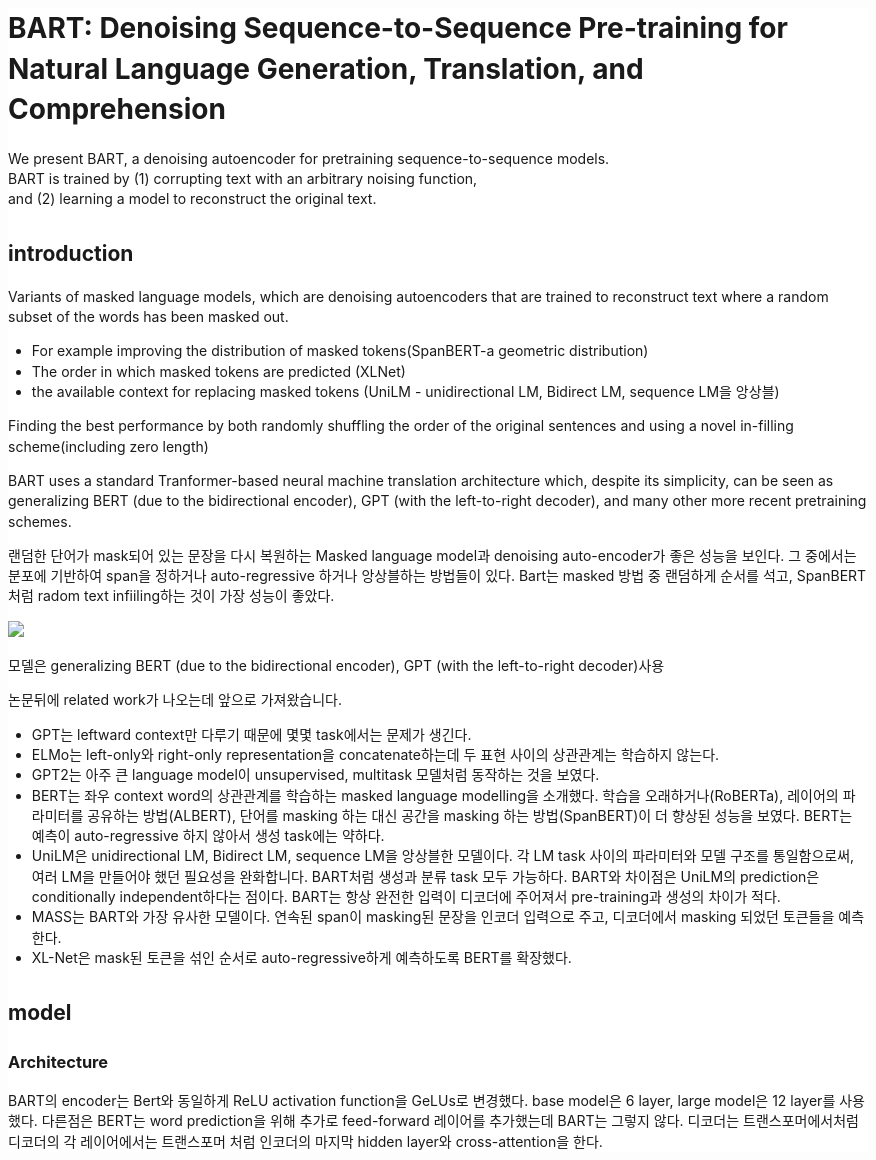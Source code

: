 # BART: Denoising Sequence-to-Sequence Pre-training for Natural Language Generation, Translation, and Comprehension





We present BART, a denoising autoencoder for pretraining sequence-to-sequence models.  
BART is trained by (1) corrupting text with an arbitrary noising function,   
and (2) learning a model to reconstruct the original text.

## introduction
Variants of masked language models, which are denoising autoencoders that are trained to reconstruct text where a random subset of the words has been masked out.

- For example improving the distribution of masked tokens(SpanBERT-a geometric distribution)
- The order in which masked tokens are predicted (XLNet)
- the available context for replacing masked tokens (UniLM - unidirectional LM, Bidirect LM, sequence LM을 앙상블)

Finding the best performance by both randomly shuffling the order of the original sentences and using a novel in-filling scheme(including zero length)

BART uses a standard Tranformer-based neural machine translation architecture which, despite its simplicity, can be seen as generalizing BERT (due to the bidirectional encoder), GPT (with the left-to-right decoder), and many other more recent pretraining schemes.

랜덤한 단어가 mask되어 있는 문장을 다시 복원하는 Masked language model과 denoising auto-encoder가 좋은 성능을 보인다. 그 중에서는 분포에 기반하여 span을 정하거나 auto-regressive 하거나 앙상블하는 방법들이 있다. 
Bart는 masked 방법 중 랜덤하게 순서를 석고, SpanBERT 처럼 radom text infiiling하는 것이 가장 성능이 좋았다.

<img src="https://github.com/indexxlim/indexxlim.github.io/blob/main/diary.py/machine_learning/paper/images/bart/1_bart.png?raw=true" itemprop="image" width="80%">

모델은 generalizing BERT (due to the bidirectional encoder), GPT (with the left-to-right decoder)사용

논문뒤에 related work가 나오는데 앞으로 가져왔습니다.
- GPT는 leftward context만 다루기 때문에 몇몇 task에서는 문제가 생긴다.
- ELMo는 left-only와 right-only representation을 concatenate하는데 두 표현 사이의 상관관계는 학습하지 않는다.
- GPT2는 아주 큰 language model이 unsupervised, multitask 모델처럼 동작하는 것을 보였다.
- BERT는 좌우 context word의 상관관계를 학습하는 masked language modelling을 소개했다. 학습을 오래하거나(RoBERTa), 레이어의 파라미터를 공유하는 방법(ALBERT), 단어를 masking 하는 대신 공간을 masking 하는 방법(SpanBERT)이 더 향상된 성능을 보였다. BERT는 예측이 auto-regressive 하지 않아서 생성 task에는 약하다.
- UniLM은 unidirectional LM, Bidirect LM, sequence LM을 앙상블한 모델이다. 각 LM task 사이의 파라미터와 모델 구조를 통일함으로써, 여러 LM을 만들어야 했던 필요성을 완화합니다. BART처럼 생성과 분류 task 모두 가능하다. BART와 차이점은 UniLM의 prediction은 conditionally independent하다는 점이다. BART는 항상 완전한 입력이 디코더에 주어져서 pre-training과 생성의 차이가 적다.
- MASS는 BART와 가장 유사한 모델이다. 연속된 span이 masking된 문장을 인코더 입력으로 주고, 디코더에서 masking 되었던 토큰들을 예측한다.
- XL-Net은 mask된 토큰을 섞인 순서로 auto-regressive하게 예측하도록 BERT를 확장했다.


## model

### Architecture
BART의 encoder는 Bert와 동일하게 ReLU activation function을 GeLUs로 변경했다. base model은 6 layer, large model은 12 layer를 사용했다. 다른점은 BERT는 word prediction을 위해 추가로 feed-forward 레이어를 추가했는데 BART는 그렇지 않다.
디코더는 트랜스포머에서처럼 디코더의 각 레이어에서는 트랜스포머 처럼 인코더의 마지막 hidden layer와 cross-attention을 한다. 
